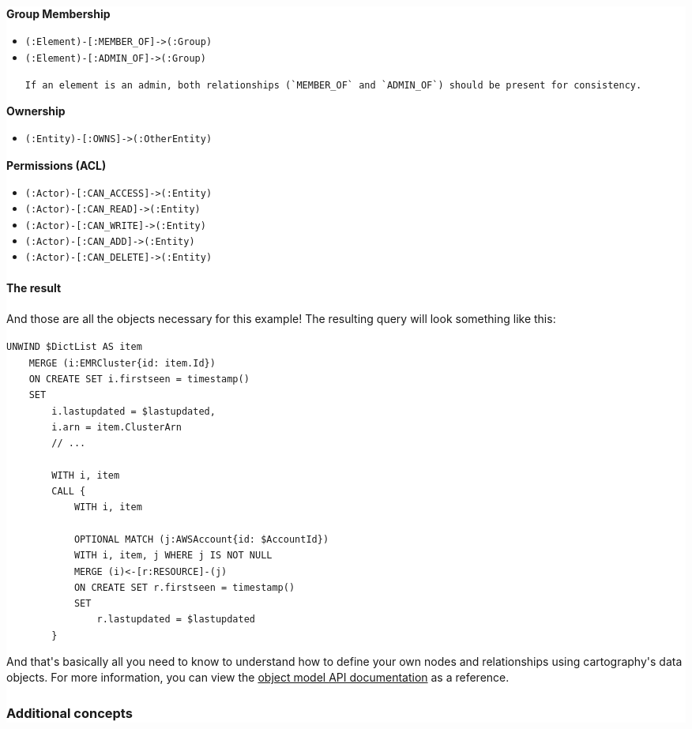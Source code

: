 **Group Membership**

* `(:Element)-[:MEMBER_OF]->(:Group)`
* `(:Element)-[:ADMIN_OF]->(:Group)`
    ```{note}
    If an element is an admin, both relationships (`MEMBER_OF` and `ADMIN_OF`) should be present for consistency.
    ```

**Ownership**

* `(:Entity)-[:OWNS]->(:OtherEntity)`

**Permissions (ACL)**

* `(:Actor)-[:CAN_ACCESS]->(:Entity)`
* `(:Actor)-[:CAN_READ]->(:Entity)`
* `(:Actor)-[:CAN_WRITE]->(:Entity)`
* `(:Actor)-[:CAN_ADD]->(:Entity)`
* `(:Actor)-[:CAN_DELETE]->(:Entity)`

#### The result

And those are all the objects necessary for this example! The resulting query will look something like this:

```cypher
UNWIND $DictList AS item
    MERGE (i:EMRCluster{id: item.Id})
    ON CREATE SET i.firstseen = timestamp()
    SET
        i.lastupdated = $lastupdated,
        i.arn = item.ClusterArn
        // ...

        WITH i, item
        CALL {
            WITH i, item

            OPTIONAL MATCH (j:AWSAccount{id: $AccountId})
            WITH i, item, j WHERE j IS NOT NULL
            MERGE (i)<-[r:RESOURCE]-(j)
            ON CREATE SET r.firstseen = timestamp()
            SET
                r.lastupdated = $lastupdated
        }
```

And that's basically all you need to know to understand how to define your own nodes and relationships using cartography's data objects. For more information, you can view the [object model API documentation](https://github.com/cartography-cncf/cartography/blob/master/cartography/graph/model.py) as a reference.

### Additional concepts

